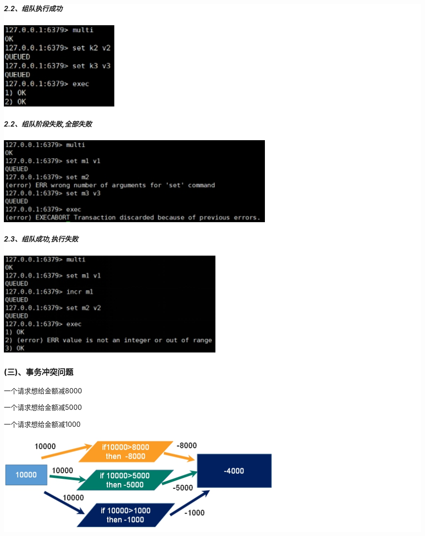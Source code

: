 ##### 2.2、组队执行成功

 ![image-20220113203508371](Redis6.assets/image-20220113203508371.png)

##### 2.2、组队阶段失败,全部失败

 ![image-20220113203511618](Redis6.assets/image-20220113203511618.png)

##### 2.3、组队成功,执行失败

 ![image-20220113203515722](Redis6.assets/image-20220113203515722.png)

### (三)、事务冲突问题

一个请求想给金额减8000

一个请求想给金额减5000

一个请求想给金额减1000

 ![image-20220113203520649](Redis6.assets/image-20220113203520649.png)
